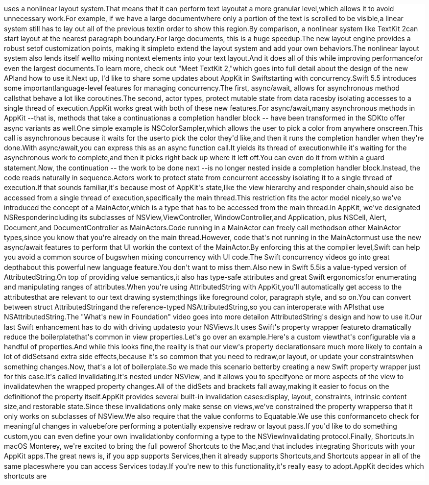 uses a nonlinear layout system.That means that it can perform text layoutat a more granular level,which allows it to avoid unnecessary work.For example, if we have a large documentwhere only a portion of the text is scrolled to be visible,a linear system still has to lay out all of the previous textin order to show this region.By comparison, a nonlinear system like TextKit 2can start layout at the nearest paragraph boundary.For large documents, this is a huge speedup.The new layout engine provides a robust setof customization points, making it simpleto extend the layout system and add your own behaviors.The nonlinear layout system also lends itself wellto mixing nontext elements into your text layout.And it does all of this while improving performancefor even the largest documents.To learn more, check out "Meet TextKit 2,"which goes into full detail about the design of the new APIand how to use it.Next up, I'd like to share some updates about AppKit in Swiftstarting with concurrency.Swift 5.5 introduces some importantlanguage-level features for managing concurrency.The first, async/await, allows for asynchronous method callsthat behave a lot like coroutines.The second, actor types, protect mutable state from data racesby isolating accesses to a single thread of execution.AppKit works great with both of these new features.For async/await,many asynchronous methods in AppKit --that is, methods that take a continuationas a completion handler block -- have been transformed in the SDKto offer async variants as well.One simple example is NSColorSampler,which allows the user to pick a color from anywhere onscreen.This call is asynchronous because it waits for the userto pick the color they'd like,and then it runs the completion handler when they're done.With async/await,you can express this as an async function call.It yields its thread of executionwhile it's waiting for the asynchronous work to complete,and then it picks right back up where it left off.You can even do it from within a guard statement.Now, the continuation -- the work to be done next --is no longer nested inside a completion handler block.Instead, the code reads naturally in sequence.Actors work to protect state from concurrent accessby isolating it to a single thread of execution.If that sounds familiar,it's because most of AppKit's state,like the view hierarchy and responder chain,should also be accessed from a single thread of execution,specifically the main thread.This restriction fits the actor model nicely,so we've introduced the concept of a MainActor,which is a type that has to be accessed from the main thread.In AppKit, we've designated NSResponderincluding its subclasses of NSView,ViewController, WindowController,and Application, plus NSCell, Alert, Document,and DocumentController as MainActors.Code running in a MainActor can freely call methodson other MainActor types,since you know that you're already on the main thread.However, code that's not running in the MainActormust use the new async/await features to perform that UI workin the context of the MainActor.By enforcing this at the compiler level,Swift can help you avoid a common source of bugswhen mixing concurrency with UI code.The Swift concurrency videos go into great depthabout this powerful new language feature.You don't want to miss them.Also new in Swift 5.5is a value-typed version of AttributedString.On top of providing value semantics,it also has type-safe attributes and great Swift ergonomicsfor enumerating and manipulating ranges of attributes.When you're using AttributedString with AppKit,you'll automatically get access to the attributesthat are relevant to our text drawing system;things like foreground color, paragraph style, and so on.You can convert between struct AttributedStringand the reference-typed NSAttributedString,so you can interoperate with APIsthat use NSAttributedString.The "What's new in Foundation" video goes into more detailon AttributedString's design and how to use it.Our last Swift enhancement has to do with driving updatesto your NSViews.It uses Swift's property wrapper featureto dramatically reduce the boilerplatethat's common in view properties.Let's go over an example.Here's a custom viewthat's configurable via a handful of properties.And while this looks fine,the reality is that our view's property declarationsare much more likely to contain a lot of didSetsand extra side effects,because it's so common that you need to redraw,or layout, or update your constraintswhen something changes.Now, that's a lot of boilerplate.So we made this scenario betterby creating a new Swift property wrapper just for this case.It's called Invalidating.It's nested under NSView, and it allows you to specifyone or more aspects of the view to invalidatewhen the wrapped property changes.All of the didSets and brackets fall away,making it easier to focus on the definitionof the property itself.AppKit provides several built-in invalidation cases:display, layout, constraints, intrinsic content size,and restorable state.Since these invalidations only make sense on views,we've constrained the property wrapperso that it only works on subclasses of NSView.We also require that the value conforms to Equatable.We use this conformanceto check for meaningful changes in valuebefore performing a potentially expensive redraw or layout pass.If you'd like to do something custom,you can even define your own invalidationby conforming a type to the NSViewInvalidating protocol.Finally, Shortcuts.In macOS Monterey, we're excited to bring the full powerof Shortcuts to the Mac,and that includes integrating Shortcuts with your AppKit apps.The great news is, if you app supports Services,then it already supports Shortcuts,and Shortcuts appear in all of the same placeswhere you can access Services today.If you're new to this functionality,it's really easy to adopt.AppKit decides which shortcuts are